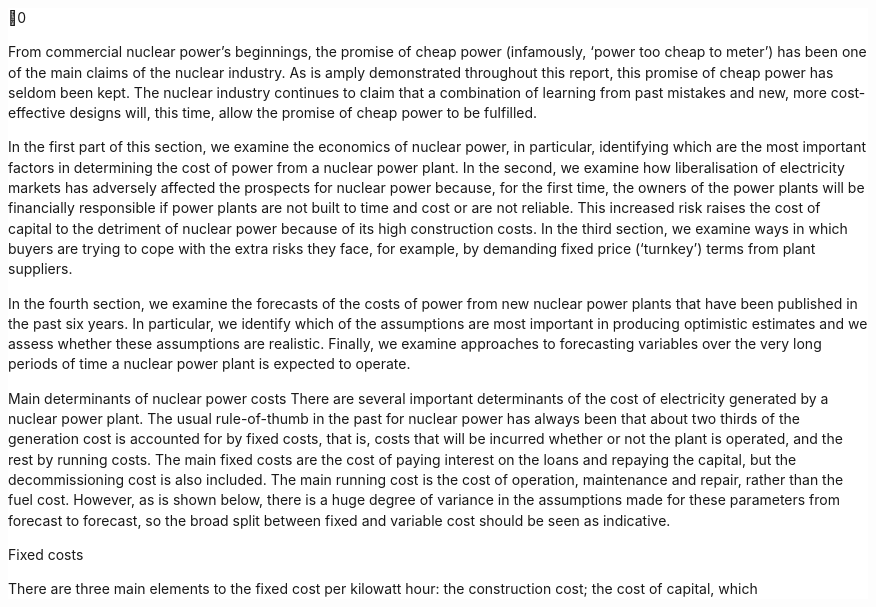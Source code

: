 0

From commercial nuclear power’s beginnings, the promise
of cheap power (infamously, ‘power too cheap to meter’) has
been one of the main claims of the nuclear industry. As is amply
demonstrated throughout this report, this promise of cheap
power has seldom been kept. The nuclear industry continues
to claim that a combination of learning from past mistakes
and new, more cost-effective designs will, this time, allow the
promise of cheap power to be fulfilled.

In the first part of this section, we examine the economics of
nuclear power, in particular, identifying which are the most
important factors in determining the cost of power from a nuclear
power plant. In the second, we examine how liberalisation of
electricity markets has adversely affected the prospects for
nuclear power because, for the first time, the owners of the
power plants will be financially responsible if power plants are not
built to time and cost or are not reliable. This increased risk raises
the cost of capital to the detriment of nuclear power because of
its high construction costs. In the third section, we examine ways
in which buyers are trying to cope with the extra risks they face,
for example, by demanding fixed price (‘turnkey’) terms from
plant suppliers.

In the fourth section, we examine the forecasts of the costs
of power from new nuclear power plants that have been
published in the past six years. In particular, we identify which
of the assumptions are most important in producing optimistic
estimates and we assess whether these assumptions are
realistic. Finally, we examine approaches to forecasting variables
over the very long periods of time a nuclear power plant is
expected to operate.

Main determinants of
nuclear power costs
There are several important determinants of the cost of electricity
generated by a nuclear power plant. The usual rule-of-thumb in
the past for nuclear power has always been that about two thirds
of the generation cost is accounted for by fixed costs, that is,
costs that will be incurred whether or not the plant is operated,
and the rest by running costs. The main fixed costs are the cost
of paying interest on the loans and repaying the capital, but the
decommissioning cost is also included. The main running cost
is the cost of operation, maintenance and repair, rather than the
fuel cost. However, as is shown below, there is a huge degree
of variance in the assumptions made for these parameters from
forecast to forecast, so the broad split between fixed and variable
cost should be seen as indicative.

Fixed costs

There are three main elements to the fixed cost per kilowatt
hour: the construction cost; the cost of capital, which
